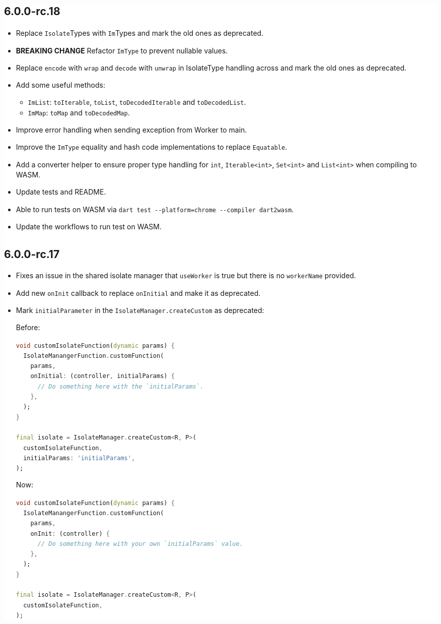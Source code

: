 ## 6.0.0-rc.18

* Replace `Isolate`Types with `Im`Types and mark the old ones as deprecated.
* **BREAKING CHANGE** Refactor `ImType` to prevent nullable values.
* Replace `encode` with `wrap` and `decode` with `unwrap` in IsolateType handling across and mark the old ones as deprecated.
* Add some useful methods:

  * `ImList`: `toIterable`, `toList`, `toDecodedIterable` and `toDecodedList`.
  * `ImMap`: `toMap` and `toDecodedMap`.

* Improve error handling when sending exception from Worker to main.
* Improve the `ImType` equality and hash code implementations to replace `Equatable`.
* Add a converter helper to ensure proper type handling for `int`, `Iterable<int>`, `Set<int>` and `List<int>` when compiling to WASM.
* Update tests and README.
* Able to run tests on WASM via `dart test --platform=chrome --compiler dart2wasm`.
* Update the workflows to run test on WASM.

## 6.0.0-rc.17

* Fixes an issue in the shared isolate manager that `useWorker` is true but there is no `workerName` provided.
* Add new `onInit` callback to replace `onInitial` and make it as deprecated.
* Mark `initialParameter` in the `IsolateManager.createCustom` as deprecated:

  Before:

  ```dart
  void customIsolateFunction(dynamic params) {
    IsolateManangerFunction.customFunction(
      params,
      onInitial: (controller, initialParams) {
        // Do something here with the `initialParams`.
      },
    );
  }

  final isolate = IsolateManager.createCustom<R, P>(
    customIsolateFunction,
    initialParams: 'initialParams',
  );
  ```

  Now:

  ```dart
  void customIsolateFunction(dynamic params) {
    IsolateManangerFunction.customFunction(
      params,
      onInit: (controller) {
        // Do something here with your own `initialParams` value.
      },
    );
  }

  final isolate = IsolateManager.createCustom<R, P>(
    customIsolateFunction,
  );
  ```
  